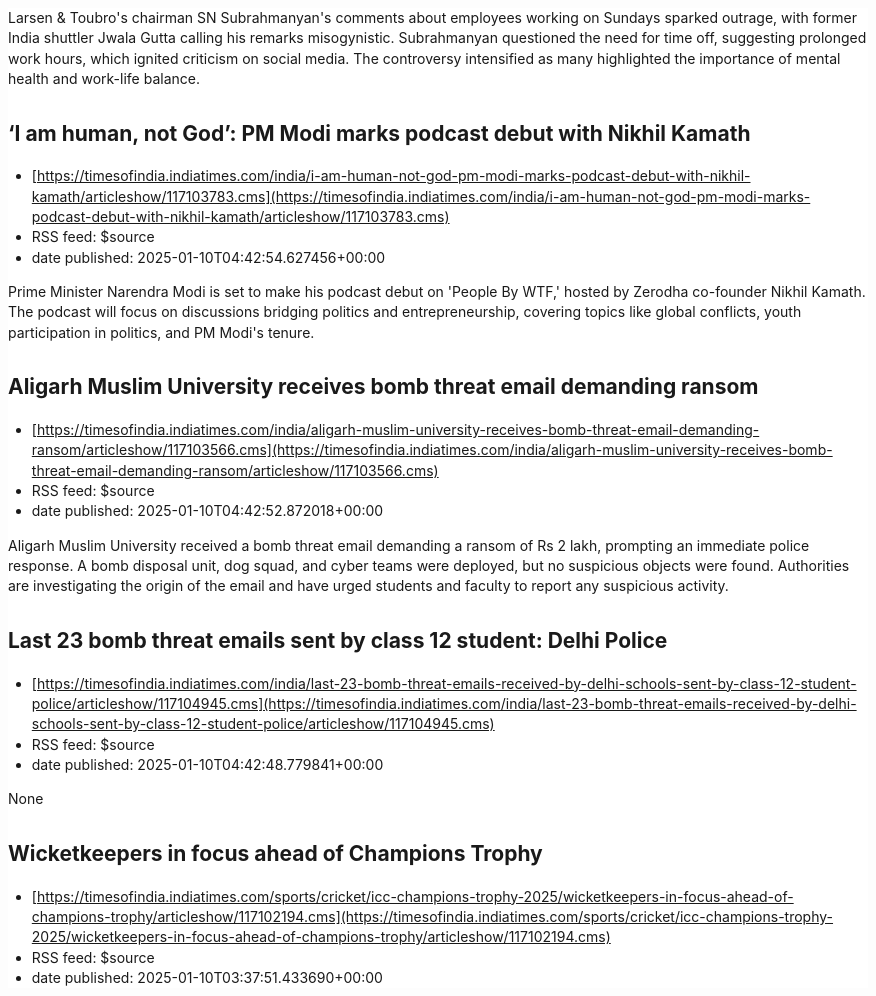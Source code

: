 Larsen &amp; Toubro's chairman SN Subrahmanyan's comments about employees working on Sundays sparked outrage, with former India shuttler Jwala Gutta calling his remarks misogynistic. Subrahmanyan questioned the need for time off, suggesting prolonged work hours, which ignited criticism on social media. The controversy intensified as many highlighted the importance of mental health and work-life balance.

## ‘I am human, not God’: PM Modi marks podcast debut with Nikhil Kamath
 - [https://timesofindia.indiatimes.com/india/i-am-human-not-god-pm-modi-marks-podcast-debut-with-nikhil-kamath/articleshow/117103783.cms](https://timesofindia.indiatimes.com/india/i-am-human-not-god-pm-modi-marks-podcast-debut-with-nikhil-kamath/articleshow/117103783.cms)
 - RSS feed: $source
 - date published: 2025-01-10T04:42:54.627456+00:00

Prime Minister Narendra Modi is set to make his podcast debut on 'People By WTF,' hosted by Zerodha co-founder Nikhil Kamath. The podcast will focus on discussions bridging politics and entrepreneurship, covering topics like global conflicts, youth participation in politics, and PM Modi's tenure.

## Aligarh Muslim University receives bomb threat email demanding ransom
 - [https://timesofindia.indiatimes.com/india/aligarh-muslim-university-receives-bomb-threat-email-demanding-ransom/articleshow/117103566.cms](https://timesofindia.indiatimes.com/india/aligarh-muslim-university-receives-bomb-threat-email-demanding-ransom/articleshow/117103566.cms)
 - RSS feed: $source
 - date published: 2025-01-10T04:42:52.872018+00:00

Aligarh Muslim University received a bomb threat email demanding a ransom of Rs 2 lakh, prompting an immediate police response. A bomb disposal unit, dog squad, and cyber teams were deployed, but no suspicious objects were found. Authorities are investigating the origin of the email and have urged students and faculty to report any suspicious activity.

## Last 23 bomb threat emails sent by class 12 student: Delhi Police
 - [https://timesofindia.indiatimes.com/india/last-23-bomb-threat-emails-received-by-delhi-schools-sent-by-class-12-student-police/articleshow/117104945.cms](https://timesofindia.indiatimes.com/india/last-23-bomb-threat-emails-received-by-delhi-schools-sent-by-class-12-student-police/articleshow/117104945.cms)
 - RSS feed: $source
 - date published: 2025-01-10T04:42:48.779841+00:00

None

## Wicketkeepers in focus ahead of Champions Trophy
 - [https://timesofindia.indiatimes.com/sports/cricket/icc-champions-trophy-2025/wicketkeepers-in-focus-ahead-of-champions-trophy/articleshow/117102194.cms](https://timesofindia.indiatimes.com/sports/cricket/icc-champions-trophy-2025/wicketkeepers-in-focus-ahead-of-champions-trophy/articleshow/117102194.cms)
 - RSS feed: $source
 - date published: 2025-01-10T03:37:51.433690+00:00
